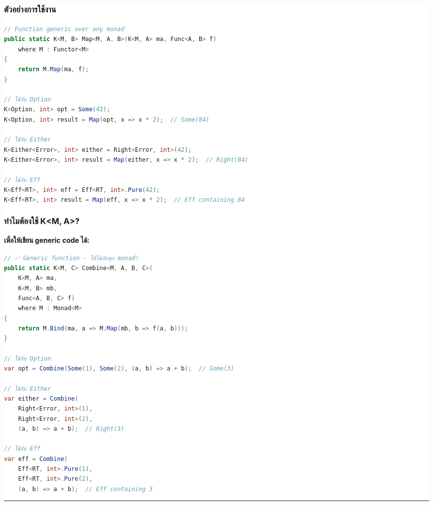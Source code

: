 ```csharp
```

### ตัวอย่างการใช้งาน

```csharp
// Function generic over any monad
public static K<M, B> Map<M, A, B>(K<M, A> ma, Func<A, B> f)
    where M : Functor<M>
{
    return M.Map(ma, f);
}

// ใช้กับ Option
K<Option, int> opt = Some(42);
K<Option, int> result = Map(opt, x => x * 2);  // Some(84)

// ใช้กับ Either
K<Either<Error>, int> either = Right<Error, int>(42);
K<Either<Error>, int> result = Map(either, x => x * 2);  // Right(84)

// ใช้กับ Eff
K<Eff<RT>, int> eff = Eff<RT, int>.Pure(42);
K<Eff<RT>, int> result = Map(eff, x => x * 2);  // Eff containing 84
```

### ทำไมต้องใช้ K<M, A>?

**เพื่อให้เขียน generic code ได้:**

```csharp
// ✅ Generic function - ใช้ได้กับทุก monad!
public static K<M, C> Combine<M, A, B, C>(
    K<M, A> ma,
    K<M, B> mb,
    Func<A, B, C> f)
    where M : Monad<M>
{
    return M.Bind(ma, a => M.Map(mb, b => f(a, b)));
}

// ใช้กับ Option
var opt = Combine(Some(1), Some(2), (a, b) => a + b);  // Some(3)

// ใช้กับ Either
var either = Combine(
    Right<Error, int>(1),
    Right<Error, int>(2),
    (a, b) => a + b);  // Right(3)

// ใช้กับ Eff
var eff = Combine(
    Eff<RT, int>.Pure(1),
    Eff<RT, int>.Pure(2),
    (a, b) => a + b);  // Eff containing 3
```

---